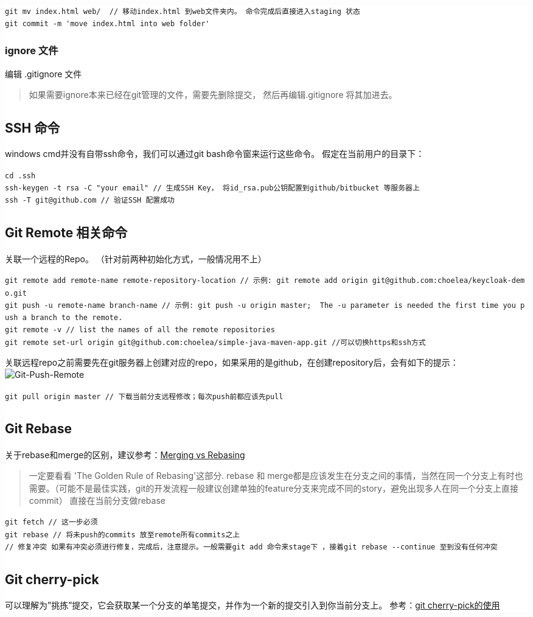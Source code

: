```
git mv index.html web/  // 移动index.html 到web文件夹内。 命令完成后直接进入staging 状态
git commit -m 'move index.html into web folder'
```
### ignore 文件
编辑 .gitignore 文件
> 如果需要ignore本来已经在git管理的文件，需要先删除提交， 然后再编辑.gitignore 将其加进去。

## SSH 命令
windows cmd并没有自带ssh命令，我们可以通过git bash命令窗来运行这些命令。
假定在当前用户的目录下：

```
cd .ssh
ssh-keygen -t rsa -C "your email" // 生成SSH Key， 将id_rsa.pub公钥配置到github/bitbucket 等服务器上
ssh -T git@github.com // 验证SSH 配置成功
```

## Git Remote 相关命令
关联一个远程的Repo。 （针对前两种初始化方式，一般情况用不上）
```
git remote add remote-name remote-repository-location // 示例: git remote add origin git@github.com:choelea/keycloak-demo.git
git push -u remote-name branch-name // 示例: git push -u origin master;  The -u parameter is needed the first time you push a branch to the remote.
git remote -v // list the names of all the remote repositories
git remote set-url origin git@github.com:choelea/simple-java-maven-app.git //可以切换https和ssh方式
```
关联远程repo之前需要先在git服务器上创建对应的repo，如果采用的是github，在创建repository后，会有如下的提示：
![Git-Push-Remote](http://tech.jiu-shu.com/Dev-Ops/git-push-remove.png)


```
git pull origin master // 下载当前分支远程修改；每次push前都应该先pull
```

## Git Rebase
关于rebase和merge的区别，建议参考：[Merging vs Rebasing](https://www.atlassian.com/git/tutorials/merging-vs-rebasing)
> 一定要看看 'The Golden Rule of Rebasing'这部分.
rebase 和 merge都是应该发生在分支之间的事情，当然在同一个分支上有时也需要。（可能不是最佳实践，git的开发流程一般建议创建单独的feature分支来完成不同的story，避免出现多人在同一个分支上直接commit）
直接在当前分支做rebase

```
git fetch // 这一步必须
git rebase // 将未push的commits 放至remote所有commits之上
// 修复冲突 如果有冲突必须进行修复，完成后，注意提示。一般需要git add 命令来stage下 ，接着git rebase --continue 至到没有任何冲突
```
## Git cherry-pick
可以理解为”挑拣”提交，它会获取某一个分支的单笔提交，并作为一个新的提交引入到你当前分支上。 参考：[git cherry-pick的使用](https://blog.csdn.net/fightfightfight/article/details/81039050)
